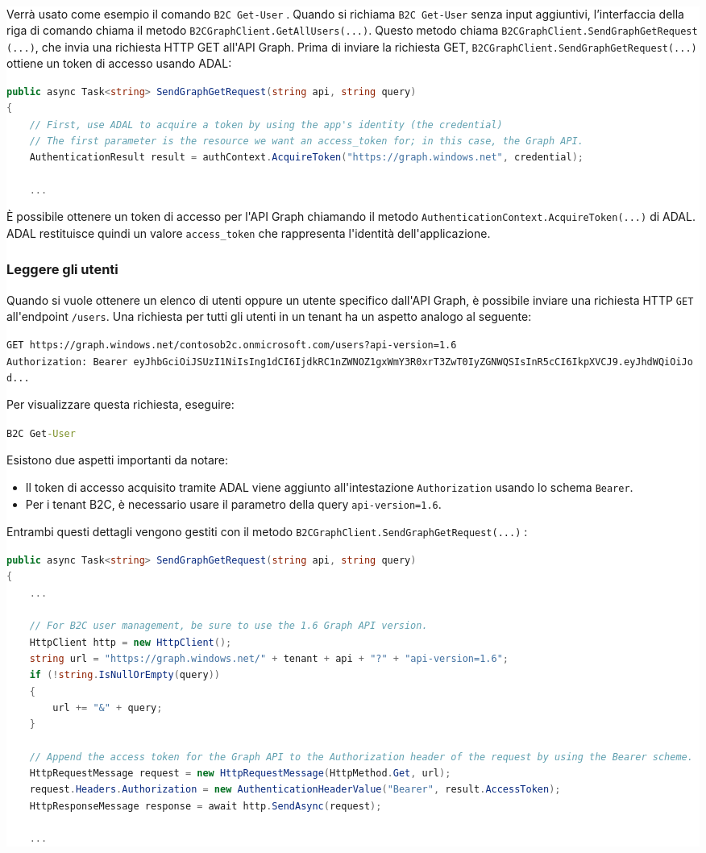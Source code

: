 Verrà usato come esempio il comando `B2C Get-User` . Quando si richiama `B2C Get-User` senza input aggiuntivi, l’interfaccia della riga di comando chiama il metodo `B2CGraphClient.GetAllUsers(...)`. Questo metodo chiama `B2CGraphClient.SendGraphGetRequest(...)`, che invia una richiesta HTTP GET all'API Graph. Prima di inviare la richiesta GET, `B2CGraphClient.SendGraphGetRequest(...)` ottiene un token di accesso usando ADAL:

```csharp
public async Task<string> SendGraphGetRequest(string api, string query)
{
    // First, use ADAL to acquire a token by using the app's identity (the credential)
    // The first parameter is the resource we want an access_token for; in this case, the Graph API.
    AuthenticationResult result = authContext.AcquireToken("https://graph.windows.net", credential);

    ...

```

È possibile ottenere un token di accesso per l'API Graph chiamando il metodo `AuthenticationContext.AcquireToken(...)` di ADAL. ADAL restituisce quindi un valore `access_token` che rappresenta l'identità dell'applicazione.

### <a name="read-users"></a>Leggere gli utenti
Quando si vuole ottenere un elenco di utenti oppure un utente specifico dall'API Graph, è possibile inviare una richiesta HTTP `GET` all'endpoint `/users`. Una richiesta per tutti gli utenti in un tenant ha un aspetto analogo al seguente:

```
GET https://graph.windows.net/contosob2c.onmicrosoft.com/users?api-version=1.6
Authorization: Bearer eyJhbGciOiJSUzI1NiIsIng1dCI6IjdkRC1nZWNOZ1gxWmY3R0xrT3ZwT0IyZGNWQSIsInR5cCI6IkpXVCJ9.eyJhdWQiOiJod...
```

Per visualizzare questa richiesta, eseguire:

 ```cmd
 B2C Get-User
 ```

Esistono due aspetti importanti da notare:

* Il token di accesso acquisito tramite ADAL viene aggiunto all'intestazione `Authorization` usando lo schema `Bearer`.
* Per i tenant B2C, è necessario usare il parametro della query `api-version=1.6`.

Entrambi questi dettagli vengono gestiti con il metodo `B2CGraphClient.SendGraphGetRequest(...)` :

```csharp
public async Task<string> SendGraphGetRequest(string api, string query)
{
    ...

    // For B2C user management, be sure to use the 1.6 Graph API version.
    HttpClient http = new HttpClient();
    string url = "https://graph.windows.net/" + tenant + api + "?" + "api-version=1.6";
    if (!string.IsNullOrEmpty(query))
    {
        url += "&" + query;
    }

    // Append the access token for the Graph API to the Authorization header of the request by using the Bearer scheme.
    HttpRequestMessage request = new HttpRequestMessage(HttpMethod.Get, url);
    request.Headers.Authorization = new AuthenticationHeaderValue("Bearer", result.AccessToken);
    HttpResponseMessage response = await http.SendAsync(request);

    ...
```